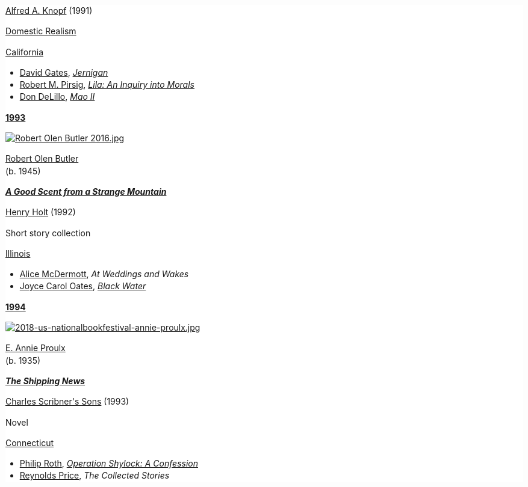 [Alfred A. Knopf](https://en.wikipedia.org/wiki/Alfred_A._Knopf "Alfred A. Knopf") (1991)

[Domestic Realism](https://en.wikipedia.org/wiki/Domestic_Realism "Domestic Realism")

[California](https://en.wikipedia.org/wiki/California "California")

-   [David Gates](https://en.wikipedia.org/wiki/David_Gates_(author) "David Gates (author)"), _[Jernigan](https://en.wikipedia.org/wiki/Jernigan_(1991_novel) "Jernigan (1991 novel)")_
-   [Robert M. Pirsig](https://en.wikipedia.org/wiki/Robert_M._Pirsig "Robert M. Pirsig"), _[Lila: An Inquiry into Morals](https://en.wikipedia.org/wiki/Lila:_An_Inquiry_into_Morals "Lila: An Inquiry into Morals")_
-   [Don DeLillo](https://en.wikipedia.org/wiki/Don_DeLillo "Don DeLillo"), _[Mao II](https://en.wikipedia.org/wiki/Mao_II "Mao II")_

**[1993](https://en.wikipedia.org/wiki/1992_in_literature "1992 in literature")**

[![Robert Olen Butler 2016.jpg](https://upload.wikimedia.org/wikipedia/commons/thumb/9/9c/Robert_Olen_Butler_2016.jpg/75px-Robert_Olen_Butler_2016.jpg)](https://en.wikipedia.org/wiki/File:Robert_Olen_Butler_2016.jpg)

[Robert Olen Butler](https://en.wikipedia.org/wiki/Robert_Olen_Butler "Robert Olen Butler")  
(b. 1945)

_**[A Good Scent from a Strange Mountain](https://en.wikipedia.org/wiki/A_Good_Scent_from_a_Strange_Mountain "A Good Scent from a Strange Mountain")**_

[Henry Holt](https://en.wikipedia.org/wiki/Henry_Holt_and_Company "Henry Holt and Company") (1992)

Short story collection

[Illinois](https://en.wikipedia.org/wiki/Illinois "Illinois")

-   [Alice McDermott](https://en.wikipedia.org/wiki/Alice_McDermott "Alice McDermott"), _At Weddings and Wakes_
-   [Joyce Carol Oates](https://en.wikipedia.org/wiki/Joyce_Carol_Oates "Joyce Carol Oates"), _[Black Water](https://en.wikipedia.org/wiki/Black_Water_(novella) "Black Water (novella)")_

**[1994](https://en.wikipedia.org/wiki/1993_in_literature "1993 in literature")**

[![2018-us-nationalbookfestival-annie-proulx.jpg](https://upload.wikimedia.org/wikipedia/commons/thumb/b/b0/2018-us-nationalbookfestival-annie-proulx.jpg/75px-2018-us-nationalbookfestival-annie-proulx.jpg)](https://en.wikipedia.org/wiki/File:2018-us-nationalbookfestival-annie-proulx.jpg)

[E. Annie Proulx](https://en.wikipedia.org/wiki/Annie_Proulx "Annie Proulx")  
(b. 1935)

_**[The Shipping News](https://en.wikipedia.org/wiki/The_Shipping_News "The Shipping News")**_

[Charles Scribner's Sons](https://en.wikipedia.org/wiki/Charles_Scribner%27s_Sons "Charles Scribner's Sons") (1993)

Novel

[Connecticut](https://en.wikipedia.org/wiki/Connecticut "Connecticut")

-   [Philip Roth](https://en.wikipedia.org/wiki/Philip_Roth "Philip Roth"), _[Operation Shylock: A Confession](https://en.wikipedia.org/wiki/Operation_Shylock "Operation Shylock")_
-   [Reynolds Price](https://en.wikipedia.org/wiki/Reynolds_Price "Reynolds Price"), _The Collected Stories_
